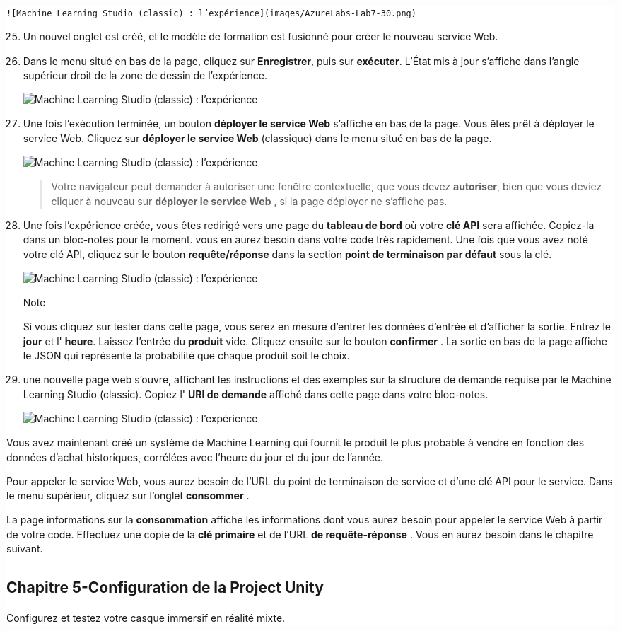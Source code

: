     ![Machine Learning Studio (classic) : l’expérience](images/AzureLabs-Lab7-30.png)

25. Un nouvel onglet est créé, et le modèle de formation est fusionné pour créer le nouveau service Web. 

26. Dans le menu situé en bas de la page, cliquez sur **Enregistrer**, puis sur **exécuter**. L’État mis à jour s’affiche dans l’angle supérieur droit de la zone de dessin de l’expérience.

    ![Machine Learning Studio (classic) : l’expérience](images/AzureLabs-Lab7-31.png)

27. Une fois l’exécution terminée, un bouton **déployer le service Web** s’affiche en bas de la page. Vous êtes prêt à déployer le service Web. Cliquez sur **déployer le service Web** (classique) dans le menu situé en bas de la page.

    ![Machine Learning Studio (classic) : l’expérience](images/AzureLabs-Lab7-32.png)

    > Votre navigateur peut demander à autoriser une fenêtre contextuelle, que vous devez **autoriser**, bien que vous deviez cliquer à nouveau sur **déployer le service Web** , si la page déployer ne s’affiche pas. 

28. Une fois l’expérience créée, vous êtes redirigé vers une page du **tableau de bord** où votre **clé API** sera affichée. Copiez-la dans un bloc-notes pour le moment. vous en aurez besoin dans votre code très rapidement. Une fois que vous avez noté votre clé API, cliquez sur le bouton **requête/réponse** dans la section **point de terminaison par défaut** sous la clé.

    ![Machine Learning Studio (classic) : l’expérience](images/AzureLabs-Lab7-33.png)

    > [!NOTE] 
    > Si vous cliquez sur tester dans cette page, vous serez en mesure d’entrer les données d’entrée et d’afficher la sortie. Entrez le **jour** et l' **heure**. Laissez l’entrée du **produit** vide. Cliquez ensuite sur le bouton **confirmer** . La sortie en bas de la page affiche le JSON qui représente la probabilité que chaque produit soit le choix.

29. une nouvelle page web s’ouvre, affichant les instructions et des exemples sur la structure de demande requise par le Machine Learning Studio (classic). Copiez l' **URI de demande** affiché dans cette page dans votre bloc-notes.

    ![Machine Learning Studio (classic) : l’expérience](images/AzureLabs-Lab7-34.png)

Vous avez maintenant créé un système de Machine Learning qui fournit le produit le plus probable à vendre en fonction des données d’achat historiques, corrélées avec l’heure du jour et du jour de l’année.

Pour appeler le service Web, vous aurez besoin de l’URL du point de terminaison de service et d’une clé API pour le service. Dans le menu supérieur, cliquez sur l’onglet **consommer** .

La page informations sur la **consommation** affiche les informations dont vous aurez besoin pour appeler le service Web à partir de votre code. Effectuez une copie de la **clé primaire** et de l’URL **de requête-réponse** . Vous en aurez besoin dans le chapitre suivant.

## <a name="chapter-5---setting-up-the-unity-project"></a>Chapitre 5-Configuration de la Project Unity

Configurez et testez votre casque immersif en réalité mixte.
